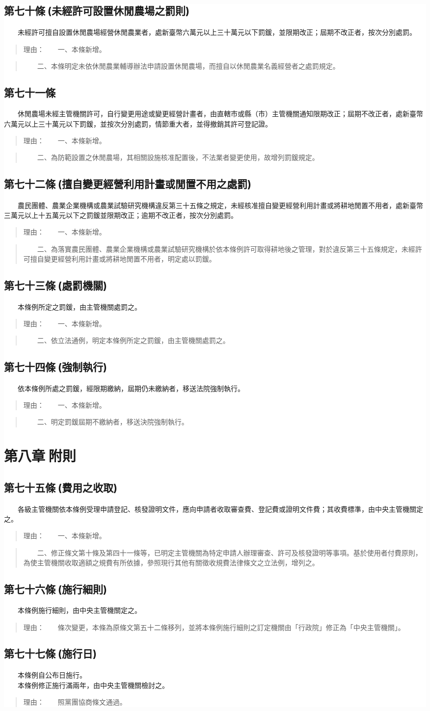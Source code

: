 

第七十條 (未經許可設置休閒農場之罰則)
-------------------------------------
　　未經許可擅自設置休閒農場經營休閒農業者，處新臺幣六萬元以上三十萬元以下罰鍰，並限期改正；屆期不改正者，按次分別處罰。  
> 理由：　　一、本條新增。

> 　　二、本條明定未依休閒農業輔導辦法申請設置休閒農場，而擅自以休閒農業名義經營者之處罰規定。



第七十一條 
-----------
　　休閒農場未經主管機關許可，自行變更用途或變更經營計畫者，由直轄市或縣（市）主管機關通知限期改正；屆期不改正者，處新臺幣六萬元以上三十萬元以下罰鍰，並按次分別處罰，情節重大者，並得撤銷其許可登記證。  
> 理由：　　一、本條新增。

> 　　二、為防範設置之休閒農場，其相關設施核准配置後，不法業者變更使用，故增列罰鍰規定。



第七十二條 (擅自變更經營利用計畫或閒置不用之處罰)
-------------------------------------------------
　　農民團體、農業企業機構或農業試驗研究機構違反第三十五條之規定，未經核准擅自變更經營利用計畫或將耕地閒置不用者，處新臺幣三萬元以上十五萬元以下之罰鍰並限期改正；逾期不改正者，按次分別處罰。  
> 理由：　　一、本條新增。

> 　　二、為落實農民團體、農業企業機構或農業試驗研究機構於依本條例許可取得耕地後之管理，對於違反第三十五條規定，未經許可擅自變更經營利用計畫或將耕地閒置不用者，明定處以罰鍰。



第七十三條 (處罰機關)
---------------------
　　本條例所定之罰鍰，由主管機關處罰之。  
> 理由：　　一、本條新增。

> 　　二、依立法通例，明定本條例所定之罰鍰，由主管機關處罰之。



第七十四條 (強制執行)
---------------------
　　依本條例所處之罰鍰，經限期繳納，屆期仍未繳納者，移送法院強制執行。  
> 理由：　　一、本條新增。

> 　　二、明定罰鍰屆期不繳納者，移送決院強制執行。



第八章  附則
============
第七十五條 (費用之收取)
-----------------------
　　各級主管機關依本條例受理申請登記、核發證明文件，應向申請者收取審查費、登記費或證明文件費；其收費標準，由中央主管機關定之。  
> 理由：　　一、本條新增。

> 　　二、修正條文第十條及第四十一條等，已明定主管機關為特定申請人辦理審查、許可及核發證明等事項。基於使用者付費原則，為使主管機關收取適額之規費有所依據，參照現行其他有關徵收規費法律條文之立法例，增列之。



第七十六條 (施行細則)
---------------------
　　本條例施行細則，由中央主管機關定之。  
> 理由：　　條次變更，本條為原條文第五十二條移列，並將本條例施行細則之訂定機關由「行政院」修正為「中央主管機關」。



第七十七條 (施行日)
-------------------
　　本條例自公布日施行。  
　　本條例修正施行滿兩年，由中央主管機關檢討之。  
> 理由：　　照黨團協商條文通過。